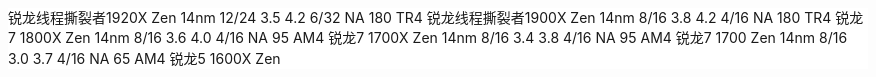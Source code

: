   </tr>
  <tr>
    <td>锐龙线程撕裂者1920X</td>
    <td>Zen</td>
    <td>14nm</td>
    <td>12/24</td>
    <td align="right">3.5</td>
    <td align="right">4.2</td>
    <td>6/32</td>
    <td>NA</td>
    <td align="right">180</td>
    <td>TR4</td>
  </tr>
  <tr>
    <td>锐龙线程撕裂者1900X</td>
    <td>Zen</td>
    <td>14nm</td>
    <td>8/16</td>
    <td align="right">3.8</td>
    <td align="right">4.2</td>
    <td>4/16</td>
    <td>NA</td>
    <td align="right">180</td>
    <td>TR4</td>
  </tr>
  <tr>
    <td>锐龙7 1800X</td>
    <td>Zen</td>
    <td>14nm</td>
    <td>8/16</td>
    <td align="right">3.6</td>
    <td align="right">4.0</td>
    <td>4/16</td>
    <td>NA</td>
    <td align="right">95</td>
    <td>AM4</td>
  </tr>
  <tr>
    <td>锐龙7 1700X</td>
    <td>Zen</td>
    <td>14nm</td>
    <td>8/16</td>
    <td align="right">3.4</td>
    <td align="right">3.8</td>
    <td>4/16</td>
    <td>NA</td>
    <td align="right">95</td>
    <td>AM4</td>
  </tr>
  <tr>
    <td>锐龙7 1700</td>
    <td>Zen</td>
    <td>14nm</td>
    <td>8/16</td>
    <td align="right">3.0</td>
    <td align="right">3.7</td>
    <td>4/16</td>
    <td>NA</td>
    <td align="right">65</td>
    <td>AM4</td>
  </tr>
  <tr>
    <td>锐龙5 1600X</td>
    <td>Zen</td>